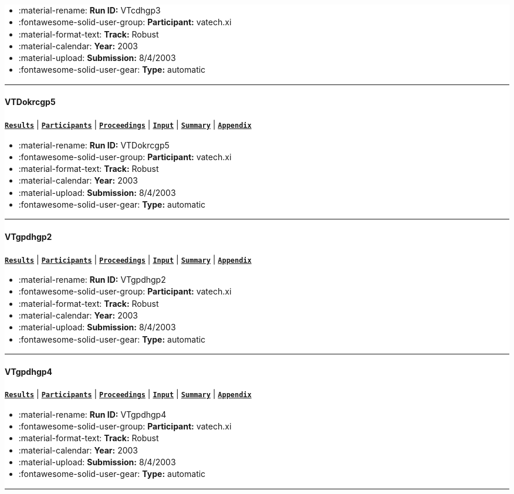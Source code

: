 - :material-rename: **Run ID:** VTcdhgp3 
- :fontawesome-solid-user-group: **Participant:** vatech.xi 
- :material-format-text: **Track:** Robust 
- :material-calendar: **Year:** 2003 
- :material-upload: **Submission:** 8/4/2003 
- :fontawesome-solid-user-gear: **Type:** automatic 

---
#### VTDokrcgp5 
[**`Results`**](./results.md#vtdokrcgp5) | [**`Participants`**](./participants.md#vatechxi) | [**`Proceedings`**](./proceedings.md#ranking-function-discovery-by-genetic-programming-for-robust-retrieval) | [**`Input`**](https://trec.nist.gov/results/trec12/robust/inputs/input.VTDokrcgp5.gz) | [**`Summary`**](https://trec.nist.gov/results/trec12/robust/summaries/summary.VTDokrcgp5) | [**`Appendix`**](https://trec.nist.gov/pubs/trec12/appendices/robust/VTDokrcgp5.table.pdf) 

- :material-rename: **Run ID:** VTDokrcgp5 
- :fontawesome-solid-user-group: **Participant:** vatech.xi 
- :material-format-text: **Track:** Robust 
- :material-calendar: **Year:** 2003 
- :material-upload: **Submission:** 8/4/2003 
- :fontawesome-solid-user-gear: **Type:** automatic 

---
#### VTgpdhgp2 
[**`Results`**](./results.md#vtgpdhgp2) | [**`Participants`**](./participants.md#vatechxi) | [**`Proceedings`**](./proceedings.md#ranking-function-discovery-by-genetic-programming-for-robust-retrieval) | [**`Input`**](https://trec.nist.gov/results/trec12/robust/inputs/input.VTgpdhgp2.gz) | [**`Summary`**](https://trec.nist.gov/results/trec12/robust/summaries/summary.VTgpdhgp2) | [**`Appendix`**](https://trec.nist.gov/pubs/trec12/appendices/robust/VTgpdhgp2.table.pdf) 

- :material-rename: **Run ID:** VTgpdhgp2 
- :fontawesome-solid-user-group: **Participant:** vatech.xi 
- :material-format-text: **Track:** Robust 
- :material-calendar: **Year:** 2003 
- :material-upload: **Submission:** 8/4/2003 
- :fontawesome-solid-user-gear: **Type:** automatic 

---
#### VTgpdhgp4 
[**`Results`**](./results.md#vtgpdhgp4) | [**`Participants`**](./participants.md#vatechxi) | [**`Proceedings`**](./proceedings.md#ranking-function-discovery-by-genetic-programming-for-robust-retrieval) | [**`Input`**](https://trec.nist.gov/results/trec12/robust/inputs/input.VTgpdhgp4.gz) | [**`Summary`**](https://trec.nist.gov/results/trec12/robust/summaries/summary.VTgpdhgp4) | [**`Appendix`**](https://trec.nist.gov/pubs/trec12/appendices/robust/VTgpdhgp4.table.pdf) 

- :material-rename: **Run ID:** VTgpdhgp4 
- :fontawesome-solid-user-group: **Participant:** vatech.xi 
- :material-format-text: **Track:** Robust 
- :material-calendar: **Year:** 2003 
- :material-upload: **Submission:** 8/4/2003 
- :fontawesome-solid-user-gear: **Type:** automatic 

---

